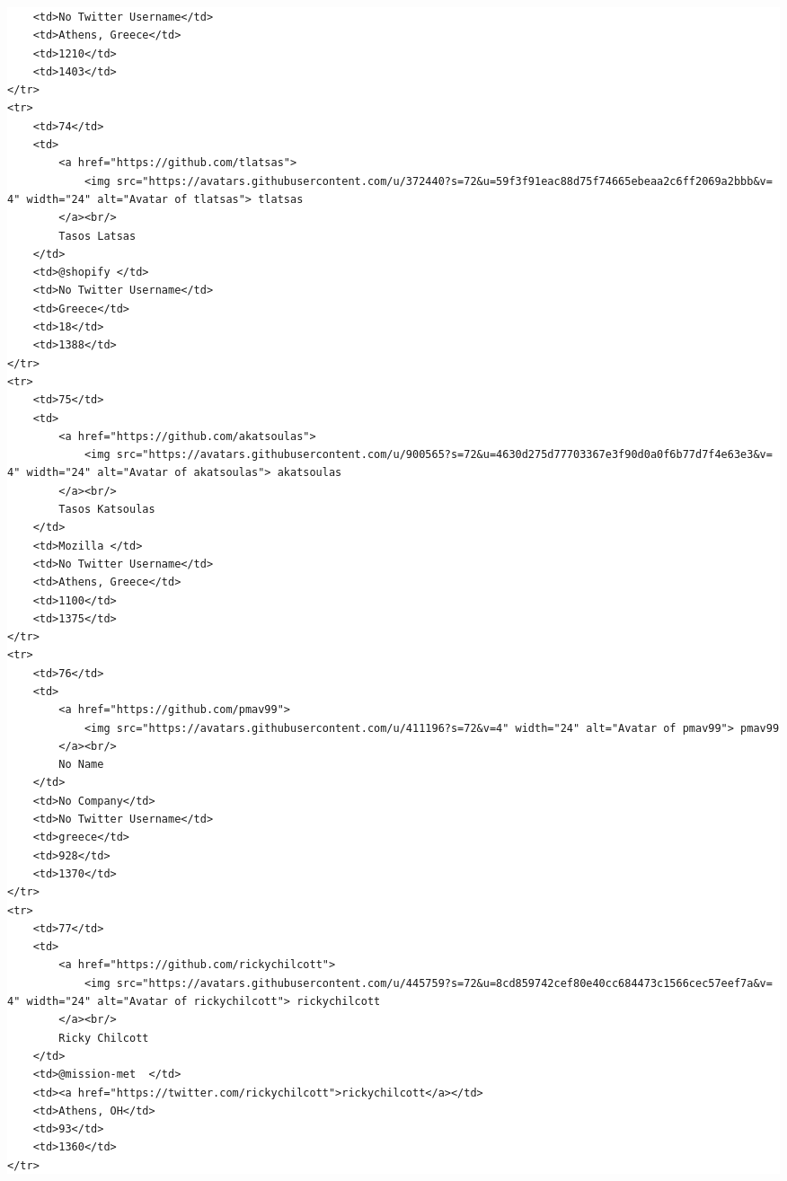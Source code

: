 		<td>No Twitter Username</td>
		<td>Athens, Greece</td>
		<td>1210</td>
		<td>1403</td>
	</tr>
	<tr>
		<td>74</td>
		<td>
			<a href="https://github.com/tlatsas">
				<img src="https://avatars.githubusercontent.com/u/372440?s=72&u=59f3f91eac88d75f74665ebeaa2c6ff2069a2bbb&v=4" width="24" alt="Avatar of tlatsas"> tlatsas
			</a><br/>
			Tasos Latsas
		</td>
		<td>@shopify </td>
		<td>No Twitter Username</td>
		<td>Greece</td>
		<td>18</td>
		<td>1388</td>
	</tr>
	<tr>
		<td>75</td>
		<td>
			<a href="https://github.com/akatsoulas">
				<img src="https://avatars.githubusercontent.com/u/900565?s=72&u=4630d275d77703367e3f90d0a0f6b77d7f4e63e3&v=4" width="24" alt="Avatar of akatsoulas"> akatsoulas
			</a><br/>
			Tasos Katsoulas
		</td>
		<td>Mozilla </td>
		<td>No Twitter Username</td>
		<td>Athens, Greece</td>
		<td>1100</td>
		<td>1375</td>
	</tr>
	<tr>
		<td>76</td>
		<td>
			<a href="https://github.com/pmav99">
				<img src="https://avatars.githubusercontent.com/u/411196?s=72&v=4" width="24" alt="Avatar of pmav99"> pmav99
			</a><br/>
			No Name
		</td>
		<td>No Company</td>
		<td>No Twitter Username</td>
		<td>greece</td>
		<td>928</td>
		<td>1370</td>
	</tr>
	<tr>
		<td>77</td>
		<td>
			<a href="https://github.com/rickychilcott">
				<img src="https://avatars.githubusercontent.com/u/445759?s=72&u=8cd859742cef80e40cc684473c1566cec57eef7a&v=4" width="24" alt="Avatar of rickychilcott"> rickychilcott
			</a><br/>
			Ricky Chilcott
		</td>
		<td>@mission-met  </td>
		<td><a href="https://twitter.com/rickychilcott">rickychilcott</a></td>
		<td>Athens, OH</td>
		<td>93</td>
		<td>1360</td>
	</tr>